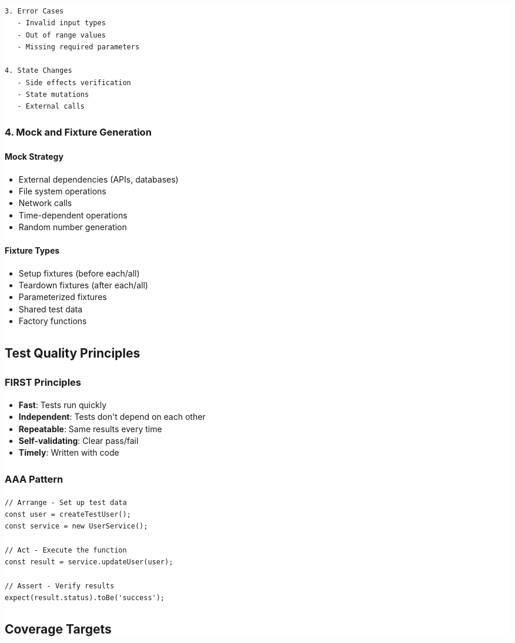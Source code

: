 ```
3. Error Cases
   - Invalid input types
   - Out of range values
   - Missing required parameters

4. State Changes
   - Side effects verification
   - State mutations
   - External calls
```

### 4. Mock and Fixture Generation

#### Mock Strategy
- External dependencies (APIs, databases)
- File system operations
- Network calls
- Time-dependent operations
- Random number generation

#### Fixture Types
- Setup fixtures (before each/all)
- Teardown fixtures (after each/all)
- Parameterized fixtures
- Shared test data
- Factory functions

## Test Quality Principles

### FIRST Principles
- **Fast**: Tests run quickly
- **Independent**: Tests don't depend on each other
- **Repeatable**: Same results every time
- **Self-validating**: Clear pass/fail
- **Timely**: Written with code

### AAA Pattern
```
// Arrange - Set up test data
const user = createTestUser();
const service = new UserService();

// Act - Execute the function
const result = service.updateUser(user);

// Assert - Verify results
expect(result.status).toBe('success');
```

## Coverage Targets
